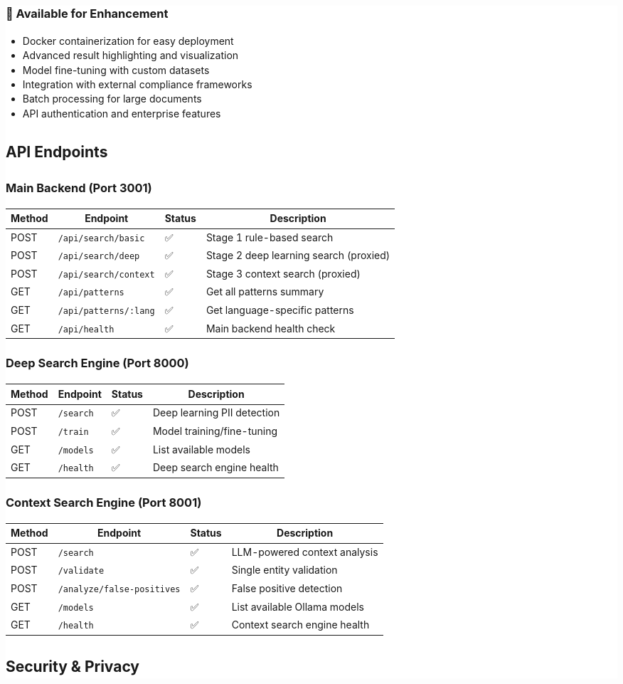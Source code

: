 ### 🔄 Available for Enhancement
- Docker containerization for easy deployment
- Advanced result highlighting and visualization
- Model fine-tuning with custom datasets
- Integration with external compliance frameworks
- Batch processing for large documents
- API authentication and enterprise features

## API Endpoints

### Main Backend (Port 3001)
| Method | Endpoint | Status | Description |
|--------|----------|--------|-------------|
| POST | `/api/search/basic` | ✅ | Stage 1 rule-based search |
| POST | `/api/search/deep` | ✅ | Stage 2 deep learning search (proxied) |
| POST | `/api/search/context` | ✅ | Stage 3 context search (proxied) |
| GET | `/api/patterns` | ✅ | Get all patterns summary |
| GET | `/api/patterns/:lang` | ✅ | Get language-specific patterns |
| GET | `/api/health` | ✅ | Main backend health check |

### Deep Search Engine (Port 8000)
| Method | Endpoint | Status | Description |
|--------|----------|--------|-------------|
| POST | `/search` | ✅ | Deep learning PII detection |
| POST | `/train` | ✅ | Model training/fine-tuning |
| GET | `/models` | ✅ | List available models |
| GET | `/health` | ✅ | Deep search engine health |

### Context Search Engine (Port 8001)
| Method | Endpoint | Status | Description |
|--------|----------|--------|-------------|
| POST | `/search` | ✅ | LLM-powered context analysis |
| POST | `/validate` | ✅ | Single entity validation |
| POST | `/analyze/false-positives` | ✅ | False positive detection |
| GET | `/models` | ✅ | List available Ollama models |
| GET | `/health` | ✅ | Context search engine health |

## Security & Privacy
